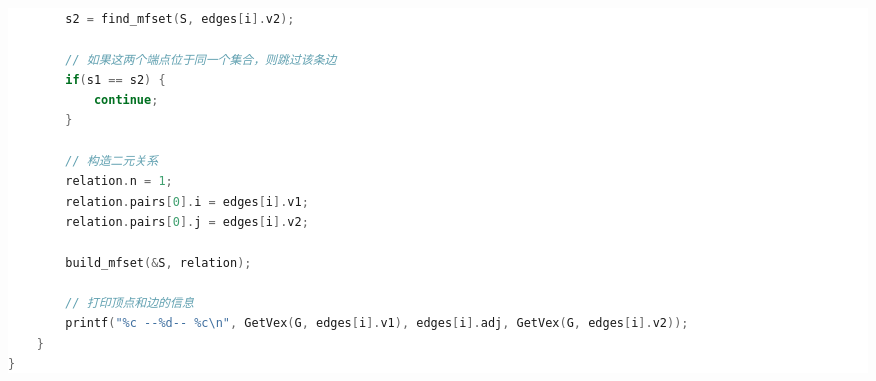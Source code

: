 ```c
        s2 = find_mfset(S, edges[i].v2);

        // 如果这两个端点位于同一个集合，则跳过该条边
        if(s1 == s2) {
            continue;
        }

        // 构造二元关系
        relation.n = 1;
        relation.pairs[0].i = edges[i].v1;
        relation.pairs[0].j = edges[i].v2;

        build_mfset(&S, relation);

        // 打印顶点和边的信息
        printf("%c --%d-- %c\n", GetVex(G, edges[i].v1), edges[i].adj, GetVex(G, edges[i].v2));
    }
}
```

